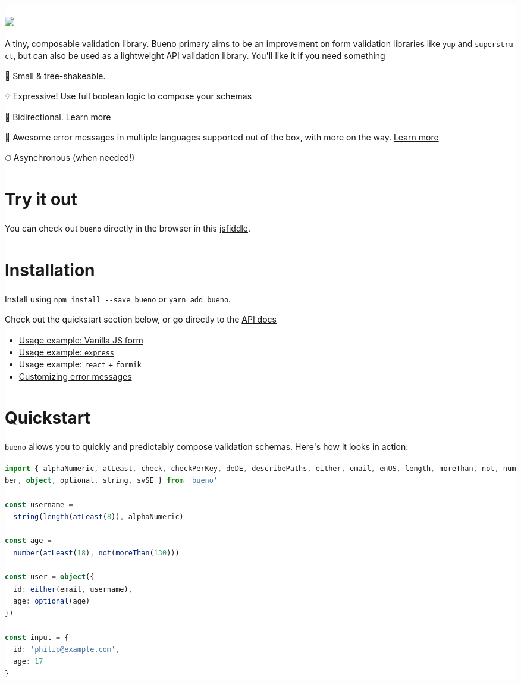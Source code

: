 <br />
<img src="./src/docs/logo.png" width="300px" />
<br />

A tiny, composable validation library. Bueno primary aims to be an
improvement on form validation libraries like
[`yup`](https://github.com/jquense/yup) and
[`superstruct`](https://github.com/ianstormtaylor/superstruct), but
can also be used as a lightweight API validation library. You'll like
it if you need something

<p> 🌳 Small & <a
href="https://webpack.js.org/guides/tree-shaking/">tree-shakeable</a>.
</p> <p> 💡 Expressive! Use full boolean logic to compose your schemas
</p> <p> 💫 Bidirectional. <a href="./src/docs/bidirectional.md">Learn
more</a> </p> <p> 🚀 Awesome error messages in multiple languages
supported out of the box, with more on the way.  <a
href="./src/docs/languages.md">Learn more</a> </p> <p> ⏱ Asynchronous
(when needed!)  </p>

# Try it out

You can check out `bueno` directly in the browser in this
[jsfiddle](https://jsfiddle.net/gm1pbk3e/11/).

# Installation

Install using `npm install --save bueno` or `yarn add bueno`.

Check out the quickstart section below, or go directly to the <a href="#api-documentation">API docs</a>

<ul>
  <li><a href="./src/docs/form.md">Usage example: Vanilla JS form</a></li>
  <li><a href="./src/docs/express.md">Usage example: <code>express</code></a></li>
  <li><a href="./src/docs/formik.md">Usage example: <code>react</code> + <code>formik</code></a></li>
  <li><a href="./src/docs/customizing-errors.md">Customizing error messages</a></li>
</ul>

# Quickstart

`bueno` allows you to quickly and predictably compose validation
schemas. Here's how it looks in action:

```typescript
import { alphaNumeric, atLeast, check, checkPerKey, deDE, describePaths, either, email, enUS, length, moreThan, not, number, object, optional, string, svSE } from 'bueno'

const username = 
  string(length(atLeast(8)), alphaNumeric)

const age = 
  number(atLeast(18), not(moreThan(130)))

const user = object({
  id: either(email, username),
  age: optional(age)
})

const input = {
  id: 'philip@example.com', 
  age: 17 
}
```